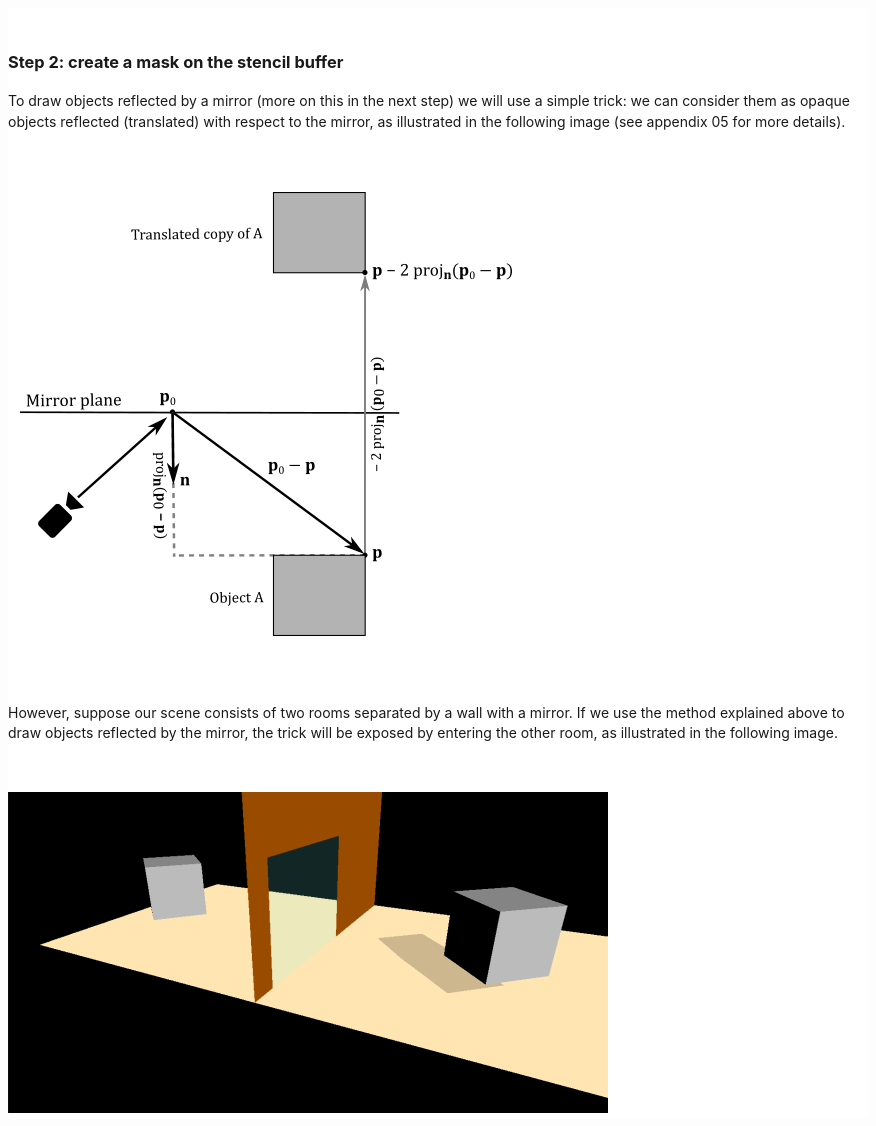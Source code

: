 <br>

### Step 2: create a mask on the stencil buffer

To draw objects reflected by a mirror (more on this in the next step) we will use a simple trick: we can consider them as opaque objects reflected (translated) with respect to the mirror, as illustrated in the following image (see appendix 05 for more details).

<br>

![Image](images/02/B/mirror-reflection.png)

<br>

However, suppose our scene consists of two rooms separated by a wall with a mirror. If we use the method explained above to draw objects reflected by the mirror, the trick will be exposed by entering the other room, as illustrated in the following image.

<br>

![Image](images/02/B/behind-mirror1.png)
